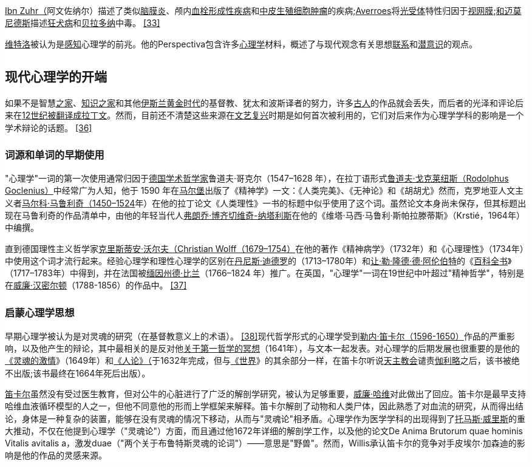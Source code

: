 [Ibn Zuhr（](https://en.wikipedia.org/wiki/Ibn_Zuhr)阿文佐纳尔）描述了类似[脑膜炎](https://en.wikipedia.org/wiki/Meningitis)、颅内[血栓形成性疾病](https://en.wikipedia.org/wiki/Thrombophlebitis)和[中皮生殖细胞肿瘤](https://en.wikipedia.org/wiki/Mediastinal_germ_cell_tumor)的疾病;[Averroes](https://en.wikipedia.org/wiki/Averroes)将[光受体](https://en.wikipedia.org/wiki/Photoreceptor_cell)特性归因于[视网膜](https://en.wikipedia.org/wiki/Retina);[和迈莫尼德斯](https://en.wikipedia.org/wiki/Maimonides)描述[狂犬病](https://en.wikipedia.org/wiki/Rabies)和[贝拉多纳](https://en.wikipedia.org/wiki/Deadly_nightshade)中毒。 [\[33\]](https://en.wikipedia.org/wiki/History_of_psychology#cite_note-Martinez-33)

[维特洛](https://en.wikipedia.org/wiki/Witelo)被认为是[感知](https://en.wikipedia.org/wiki/Perception)心理学的前兆。他的Perspectiva包含许多[心理学](https://en.wikipedia.org/wiki/Psychology)材料，概述了与现代观念有关思想[联系](https://en.wikipedia.org/wiki/Association_%28psychology%29)和[潜意识](https://en.wikipedia.org/wiki/Subconscious)的观点。

## 现代心理学的开端

如果不是智慧[之家](https://en.wikipedia.org/wiki/House_of_Wisdom)、[知识之家](https://en.wikipedia.org/wiki/House_of_Knowledge)和其他[伊斯兰黄金时代](https://en.wikipedia.org/wiki/Islamic_Golden_Age)的基督教、犹太和波斯译者的努力，许多[古人](https://en.wikipedia.org/wiki/Ancient_philosophy)的作品就会丢失，而后者的光泽和评论后来在[12世纪被翻译成拉丁文](https://en.wikipedia.org/wiki/Latin_translations_of_the_12th_century)。然而，目前还不清楚这些来源在[文艺复兴](https://en.wikipedia.org/wiki/Renaissance)时期是如何首次被利用的，它们对后来作为心理学学科的影响是一个学术辩论的话题。 [\[36\]](https://en.wikipedia.org/wiki/History_of_psychology#cite_note-36)

### 词源和单词的早期使用

"心理学"一词的第一次使用通常归因于[德国](https://en.wikipedia.org/wiki/German_people)[学术](https://en.wikipedia.org/wiki/Scholasticism)[哲学家](https://en.wikipedia.org/wiki/Philosopher)鲁道夫·哥克尔（1547–1628 年），在拉丁语形式[鲁道夫·戈克莱纽斯（Rodolphus Goclenius）](https://en.wikipedia.org/wiki/Rudolph_Goclenius)中经常广为人知，他于 1590 年在[马尔堡](https://en.wikipedia.org/wiki/Marburg)出版了《精神学》一文：《人类完美》、《无神论》和《胡胡尤》然而，克罗地亚人文主义者[马尔科·马鲁利奇（1450–1524](https://en.wikipedia.org/wiki/Marko_Maruli%C4%87)年）在他的拉丁论文《人类理性》一书的标题中似乎使用了这个词。虽然论文本身尚未保存，但其标题出现在马鲁利奇的作品清单中，由他的年轻当代人[弗朗乔·博齐切维奇-纳塔利斯](https://en.wikipedia.org/w/index.php?title=Franjo_Bozicevic-Natalis&action=edit&redlink=1)在他的《维塔·马西·马鲁利·斯帕拉滕蒂斯》（Krstié，1964年）中编撰。

直到德国理性主义哲学家[克里斯蒂安·沃尔夫（Christian Wolff（1679–1754）](https://en.wikipedia.org/wiki/Christian_Wolff_%28philosopher%29)在他的著作《精神病学》（1732年）和《心理理性》（1734年）中使用这个词才流行起来。经验心理学和理性心理学的区别在[丹尼斯·迪德罗](https://en.wikipedia.org/wiki/Denis_Diderot)的（1713–1780年）和[让·勒·隆德·德·阿伦伯特](https://en.wikipedia.org/wiki/Jean_le_Rond_d%27Alembert)的《[百科全书](https://en.wikipedia.org/wiki/Encyclop%C3%A9die)》（1717–1783年）中得到，并在法国被[缅因州德·比兰](https://en.wikipedia.org/wiki/Fran%C3%A7ois-Pierre-Gonthier_Maine_de_Biran)（1766–1824 年）推广。在英国，"心理学"一词在19世纪中叶超过"精神哲学"，特别是在[威廉·汉密尔顿](https://en.wikipedia.org/wiki/Sir_William_Hamilton,_9th_Baronet)（1788-1856）的作品中。 [\[37\]](https://en.wikipedia.org/wiki/History_of_psychology#cite_note-37)

### 启蒙心理学思想

早期心理学被认为是对灵魂的研究（在基督教意义上的术语）。 [\[38\]](https://en.wikipedia.org/wiki/History_of_psychology#cite_note-38)现代哲学形式的心理学受到[勒内·笛卡尔（1596-1650）](https://en.wikipedia.org/wiki/Ren%C3%A9_Descartes)作品的严重影响，以及他产生的辩论，其中最相关的是反对他[关于第一哲学的冥想](https://en.wikipedia.org/wiki/Meditations_on_First_Philosophy)（1641年），与文本一起发表。对心理学的后期发展也很重要的是他的[《灵魂的激情](https://en.wikipedia.org/wiki/Passions_of_the_Soul)》（1649年）和[《人论》（](https://en.wikipedia.org/w/index.php?title=Treatise_on_Man&action=edit&redlink=1)于1632年完成，但与[《世界](https://en.wikipedia.org/wiki/The_World)》的其余部分一样，在笛卡尔听说[天主教会](https://en.wikipedia.org/wiki/Catholic_Church)谴责[伽利略](https://en.wikipedia.org/wiki/Galileo)之后，该书被绝不出版;该书最终在1664年死后出版）。

[笛卡尔](https://en.wikipedia.org/wiki/Descartes)虽然没有受过医生教育，但对公牛的心脏进行了广泛的解剖学研究，被认为足够重要，[威廉·哈维](https://en.wikipedia.org/wiki/William_Harvey)对此做出了回应。笛卡尔是最早支持哈维血液循环模型的人之一，但他不同意他的形而上学框架来解释。笛卡尔解剖了动物和人类尸体，因此熟悉了对血流的研究，从而得出结论，身体是一种复杂的装置，能够在没有灵魂的情况下移动，从而与"灵魂论"相矛盾。心理学作为医学学科的出现得到了[托马斯·威里斯](https://en.wikipedia.org/wiki/Thomas_Willis)的重大推动，不仅在他提到心理学（"灵魂论"）方面，而且通过他1672年详细的解剖学工作，以及他的论文De Anima Brutorum quae hominis Vitalis avitalis a，激发duae（"两个关于布鲁特斯灵魂的论词"）——意思是"野兽"。然而，Willis承认笛卡尔的竞争对手皮埃尔·加森迪的影响是他的作品的灵感来源。
